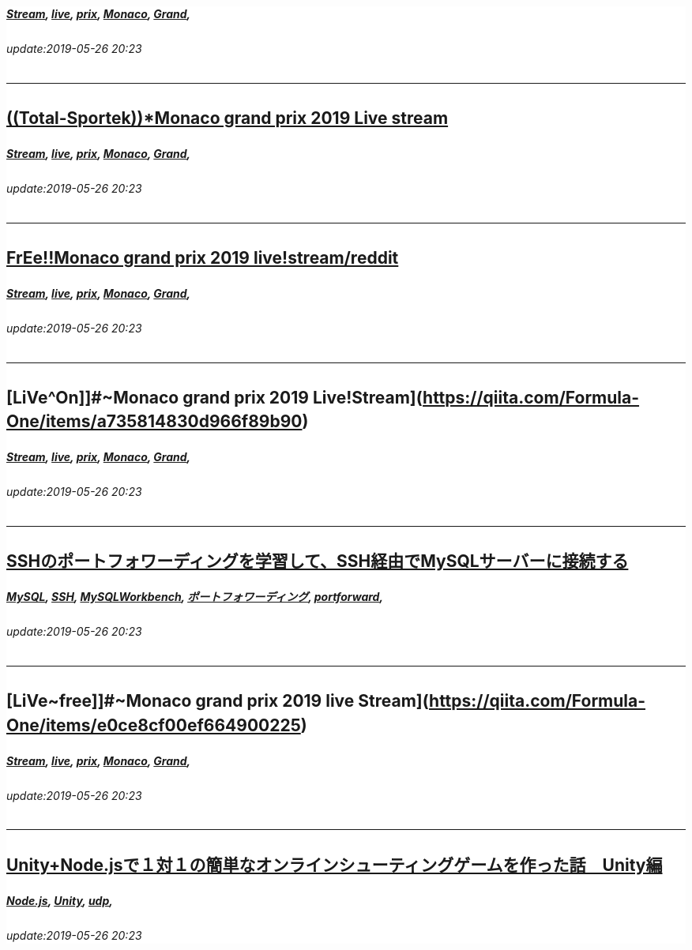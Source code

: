 ##### [Stream](https://qiita.com/tags/Stream), [live](https://qiita.com/tags/live), [prix](https://qiita.com/tags/prix), [Monaco](https://qiita.com/tags/Monaco), [Grand](https://qiita.com/tags/Grand), 
###### update:2019-05-26 20:23
---
## [((Total-Sportek))*Monaco grand prix 2019 Live stream](https://qiita.com/Formula-One/items/2715c732617a128c30cb)
##### [Stream](https://qiita.com/tags/Stream), [live](https://qiita.com/tags/live), [prix](https://qiita.com/tags/prix), [Monaco](https://qiita.com/tags/Monaco), [Grand](https://qiita.com/tags/Grand), 
###### update:2019-05-26 20:23
---
## [FrEe!!Monaco grand prix 2019 live!stream/reddit](https://qiita.com/Formula-One/items/fd52e08f98eae6bc0b83)
##### [Stream](https://qiita.com/tags/Stream), [live](https://qiita.com/tags/live), [prix](https://qiita.com/tags/prix), [Monaco](https://qiita.com/tags/Monaco), [Grand](https://qiita.com/tags/Grand), 
###### update:2019-05-26 20:23
---
## [LiVe^On]]#~Monaco grand prix 2019 Live!Stream](https://qiita.com/Formula-One/items/a735814830d966f89b90)
##### [Stream](https://qiita.com/tags/Stream), [live](https://qiita.com/tags/live), [prix](https://qiita.com/tags/prix), [Monaco](https://qiita.com/tags/Monaco), [Grand](https://qiita.com/tags/Grand), 
###### update:2019-05-26 20:23
---
## [SSHのポートフォワーディングを学習して、SSH経由でMySQLサーバーに接続する](https://qiita.com/devnokiyo/items/4b271f72644618451919)
##### [MySQL](https://qiita.com/tags/MySQL), [SSH](https://qiita.com/tags/SSH), [MySQLWorkbench](https://qiita.com/tags/MySQLWorkbench), [ポートフォワーディング](https://qiita.com/tags/ポートフォワーディング), [portforward](https://qiita.com/tags/portforward), 
###### update:2019-05-26 20:23
---
## [LiVe~free]]#~Monaco grand prix 2019 live Stream](https://qiita.com/Formula-One/items/e0ce8cf00ef664900225)
##### [Stream](https://qiita.com/tags/Stream), [live](https://qiita.com/tags/live), [prix](https://qiita.com/tags/prix), [Monaco](https://qiita.com/tags/Monaco), [Grand](https://qiita.com/tags/Grand), 
###### update:2019-05-26 20:23
---
## [Unity+Node.jsで１対１の簡単なオンラインシューティングゲームを作った話　Unity編](https://qiita.com/KyoheiOkawa/items/7dfc88552f306181d2ca)
##### [Node.js](https://qiita.com/tags/Node.js), [Unity](https://qiita.com/tags/Unity), [udp](https://qiita.com/tags/udp), 
###### update:2019-05-26 20:23